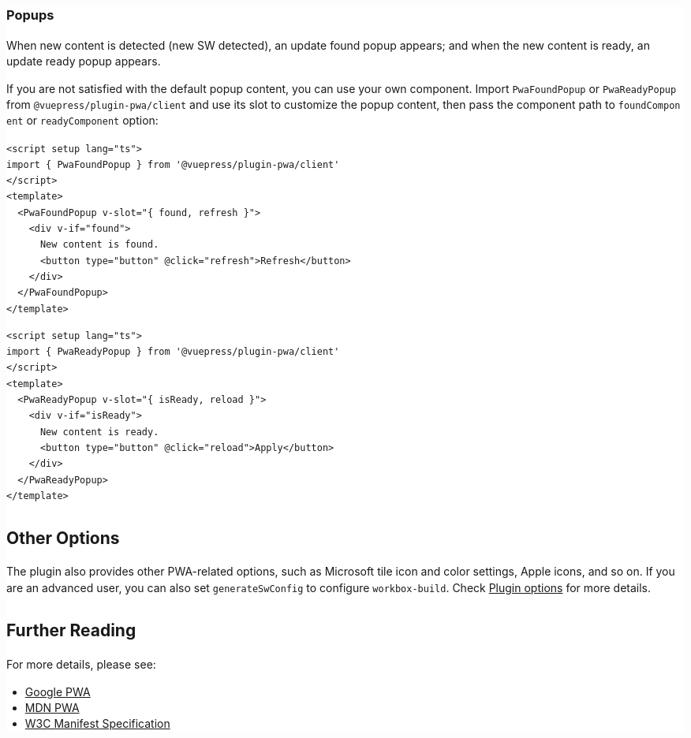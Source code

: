 ### Popups

When new content is detected (new SW detected), an update found popup appears; and when the new content is ready, an update ready popup appears.

If you are not satisfied with the default popup content, you can use your own component. Import `PwaFoundPopup` or `PwaReadyPopup` from `@vuepress/plugin-pwa/client` and use its slot to customize the popup content, then pass the component path to `foundComponent` or `readyComponent` option:

```vue
<script setup lang="ts">
import { PwaFoundPopup } from '@vuepress/plugin-pwa/client'
</script>
<template>
  <PwaFoundPopup v-slot="{ found, refresh }">
    <div v-if="found">
      New content is found.
      <button type="button" @click="refresh">Refresh</button>
    </div>
  </PwaFoundPopup>
</template>
```

```vue
<script setup lang="ts">
import { PwaReadyPopup } from '@vuepress/plugin-pwa/client'
</script>
<template>
  <PwaReadyPopup v-slot="{ isReady, reload }">
    <div v-if="isReady">
      New content is ready.
      <button type="button" @click="reload">Apply</button>
    </div>
  </PwaReadyPopup>
</template>
```

## Other Options

The plugin also provides other PWA-related options, such as Microsoft tile icon and color settings, Apple icons, and so on. If you are an advanced user, you can also set `generateSwConfig` to configure `workbox-build`. Check [Plugin options](./config.md#options) for more details.

## Further Reading

For more details, please see:

- [Google PWA](https://web.dev/progressive-web-apps/)
- [MDN PWA](https://developer.mozilla.org/en-US/docs/Web/Progressive_web_apps)
- [W3C Manifest Specification](https://w3c.github.io/manifest/)
